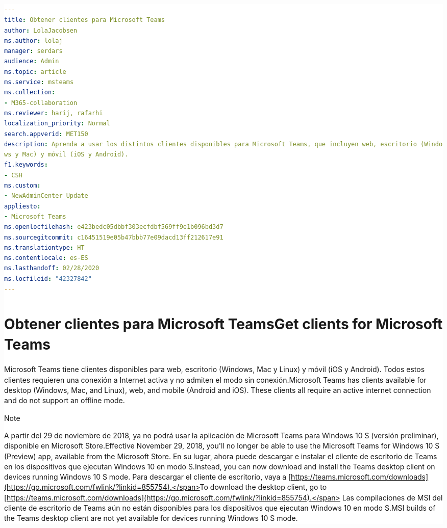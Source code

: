 ```yaml
---
title: Obtener clientes para Microsoft Teams
author: LolaJacobsen
ms.author: lolaj
manager: serdars
audience: Admin
ms.topic: article
ms.service: msteams
ms.collection:
- M365-collaboration
ms.reviewer: harij, rafarhi
localization_priority: Normal
search.appverid: MET150
description: Aprenda a usar los distintos clientes disponibles para Microsoft Teams, que incluyen web, escritorio (Windows y Mac) y móvil (iOS y Android).
f1.keywords:
- CSH
ms.custom:
- NewAdminCenter_Update
appliesto:
- Microsoft Teams
ms.openlocfilehash: e423bedc05dbbf303ecfdbf569ff9e1b096bd3d7
ms.sourcegitcommit: c16451519e05b47bbb77e09dacd13ff212617e91
ms.translationtype: HT
ms.contentlocale: es-ES
ms.lasthandoff: 02/28/2020
ms.locfileid: "42327842"
---
```

# <a name="get-clients-for-microsoft-teams"></a><span data-ttu-id="73cf0-103">Obtener clientes para Microsoft Teams</span><span class="sxs-lookup"><span data-stu-id="73cf0-103">Get clients for Microsoft Teams</span></span> 


<span data-ttu-id="73cf0-p101">Microsoft Teams tiene clientes disponibles para web, escritorio (Windows, Mac y Linux) y móvil (iOS y Android). Todos estos clientes requieren una conexión a Internet activa y no admiten el modo sin conexión.</span><span class="sxs-lookup"><span data-stu-id="73cf0-p101">Microsoft Teams has clients available for desktop (Windows, Mac, and Linux), web, and mobile (Android and iOS). These clients all require an active internet connection and do not support an offline mode.</span></span>

> [!NOTE]
> <span data-ttu-id="73cf0-106">A partir del 29 de noviembre de 2018, ya no podrá usar la aplicación de Microsoft Teams para Windows 10 S (versión preliminar), disponible en Microsoft Store.</span><span class="sxs-lookup"><span data-stu-id="73cf0-106">Effective November 29, 2018, you'll no longer be able to use the Microsoft Teams for Windows 10 S (Preview) app, available from the Microsoft Store.</span></span> <span data-ttu-id="73cf0-107">En su lugar, ahora puede descargar e instalar el cliente de escritorio de Teams en los dispositivos que ejecutan Windows 10 en modo S.</span><span class="sxs-lookup"><span data-stu-id="73cf0-107">Instead, you can now download and install the Teams desktop client on devices running Windows 10 S mode.</span></span> <span data-ttu-id="73cf0-108">Para descargar el cliente de escritorio, vaya a [https://teams.microsoft.com/downloads](https://go.microsoft.com/fwlink/?linkid=855754).</span><span class="sxs-lookup"><span data-stu-id="73cf0-108">To download the desktop client, go to [https://teams.microsoft.com/downloads](https://go.microsoft.com/fwlink/?linkid=855754).</span></span> <span data-ttu-id="73cf0-109">Las compilaciones de MSI del cliente de escritorio de Teams aún no están disponibles para los dispositivos que ejecutan Windows 10 en modo S.</span><span class="sxs-lookup"><span data-stu-id="73cf0-109">MSI builds of the Teams desktop client are not yet available for devices running Windows 10 S mode.</span></span>
>